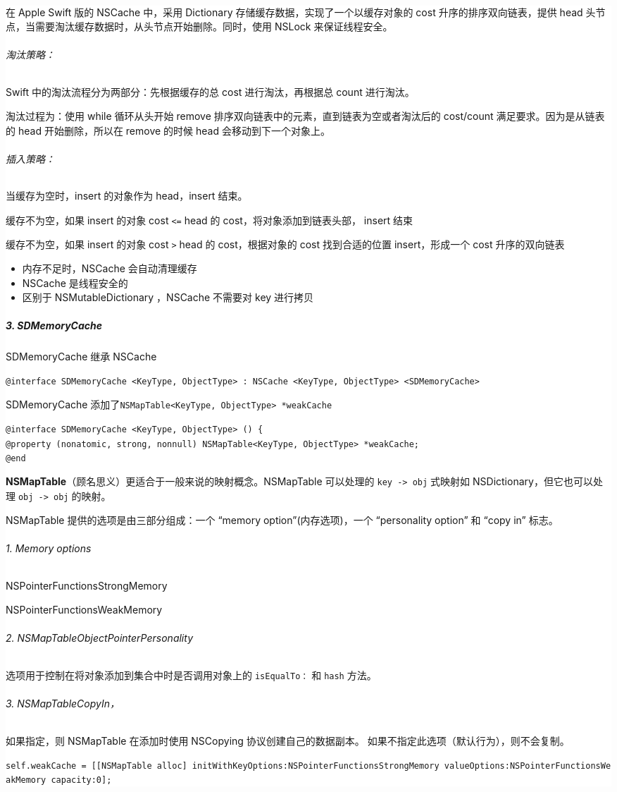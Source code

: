 在 Apple Swift 版的 NSCache 中，采用 Dictionary 存储缓存数据，实现了一个以缓存对象的 cost 升序的排序双向链表，提供 head 头节点，当需要淘汰缓存数据时，从头节点开始删除。同时，使用 NSLock 来保证线程安全。

###### 淘汰策略：

Swift 中的淘汰流程分为两部分：先根据缓存的总 cost 进行淘汰，再根据总 count 进行淘汰。

淘汰过程为：使用 while 循环从头开始 remove 排序双向链表中的元素，直到链表为空或者淘汰后的 cost/count 满足要求。因为是从链表的 head 开始删除，所以在 remove 的时候 head 会移动到下一个对象上。

###### 插入策略：

当缓存为空时，insert 的对象作为 head，insert 结束。

缓存不为空，如果 insert 的对象 cost `<=` head 的 cost，将对象添加到链表头部， insert 结束

缓存不为空，如果 insert 的对象 cost `>` head 的 cost，根据对象的 cost 找到合适的位置 insert，形成一个 cost 升序的双向链表

- 内存不足时，NSCache 会自动清理缓存
- NSCache 是线程安全的
- 区别于 NSMutableDictionary ，NSCache 不需要对 key 进行拷贝



##### 3. SDMemoryCache

SDMemoryCache 继承 NSCache

```objc
@interface SDMemoryCache <KeyType, ObjectType> : NSCache <KeyType, ObjectType> <SDMemoryCache>
```

SDMemoryCache 添加了`NSMapTable<KeyType, ObjectType> *weakCache`

```objc
@interface SDMemoryCache <KeyType, ObjectType> () {
@property (nonatomic, strong, nonnull) NSMapTable<KeyType, ObjectType> *weakCache; 
@end
```

**NSMapTable**（顾名思义）更适合于一般来说的映射概念。NSMapTable 可以处理的 `key -> obj` 式映射如 NSDictionary，但它也可以处理 `obj -> obj` 的映射。

NSMapTable 提供的选项是由三部分组成：一个 “memory option”(内存选项)，一个 “personality option” 和 “copy in” 标志。

###### 1. Memory options

NSPointerFunctionsStrongMemory

NSPointerFunctionsWeakMemory

###### 2. NSMapTableObjectPointerPersonality 

选项用于控制在将对象添加到集合中时是否调用对象上的 `isEqualTo：` 和 `hash` 方法。

###### 3. NSMapTableCopyIn，

如果指定，则 NSMapTable 在添加时使用 NSCopying 协议创建自己的数据副本。 如果不指定此选项（默认行为），则不会复制。

```objc
self.weakCache = [[NSMapTable alloc] initWithKeyOptions:NSPointerFunctionsStrongMemory valueOptions:NSPointerFunctionsWeakMemory capacity:0];
```
